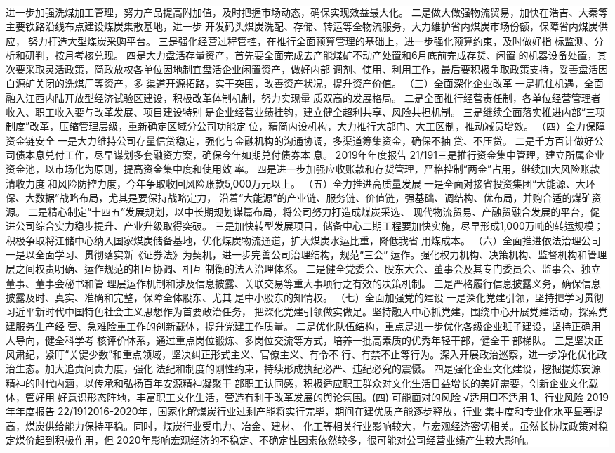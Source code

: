 进一步加强洗煤加工管理，努力产品提高附加值，及时把握市场动态，确保实现效益最大化。
二是做大做强物流贸易，加快在浩吉、大秦等主要铁路沿线布点建设煤炭集散基地，进一步
开发码头煤炭洗配、存储、转运等全物流服务，大力维护省内煤炭市场份额，保障省内煤炭供应，
努力打造大型煤炭采购平台。
三是强化经营过程管控，在推行全面预算管理的基础上，进一步强化预算约束，及时做好指
标监测、分析和研判，按月考核兑现。
四是大力盘活存量资产，首先要全面完成去产能煤矿不动产处置和6月底前完成存货、闲置
的机器设备处置，其次要采取灵活政策，简政放权各单位因地制宜盘活企业闲置资产，做好内部
调剂、使用、利用工作，最后要积极争取政策支持，妥善盘活因白源矿关闭的洗煤厂等资产，多
渠道开源拓路，实干突围，改善资产状况，提升资产价值。
（三）全面深化企业改革
一是抓住机遇，全面融入江西内陆开放型经济试验区建设，积极改革体制机制，努力实现量
质双高的发展格局。
二是全面推行经营责任制，各单位经营管理者收入、职工收入要与改革发展、项目建设特别
是企业经营业绩挂钩，建立健全超利共享、风险共担机制。
三是继续全面落实推进内部“三项制度”改革，压缩管理层级，重新确定区域分公司功能定
位，精简内设机构，大力推行大部门、大工区制，推动减员增效。
（四）全力保障资金链安全
一是大力维持公司存量信贷稳定，强化与金融机构的沟通协调，多渠道筹集资金，确保不抽
贷、不压贷。
二是千方百计做好公司债本息兑付工作，尽早谋划多套融资方案，确保今年如期兑付债券本
息。
2019年年度报告
21/191三是推行资金集中管理，建立所属企业资金池，以市场化为原则，提高资金集中度和使用效
率。
四是进一步加强应收账款和存货管理，严格控制“两金”占用，继续加大风险账款清收力度
和风险防控力度，今年争取收回风险账款5,000万元以上。
（五）全力推进高质量发展
一是全面对接省投资集团“大能源、大环保、大数据”战略布局，尤其是要保持战略定力，
沿着“大能源”的产业链、服务链、价值链，强基础、调结构、优布局，并购合适的煤矿资源。
二是精心制定“十四五”发展规划，以中长期规划谋篇布局，将公司努力打造成煤炭采选、
现代物流贸易、产融贸融合发展的平台，促进公司综合实力稳步提升、产业升级取得突破。
三是加快转型发展项目，储备中心二期工程要加快实施，尽早形成1,000万吨的转运规模；
积极争取将江储中心纳入国家煤炭储备基地，优化煤炭物流通道，扩大煤炭水运比重，降低我省
用煤成本。
（六）全面推进依法治理公司
一是以全面学习、贯彻落实新《证券法》为契机，进一步完善公司治理结构，规范“三会”
运作。强化权力机构、决策机构、监督机构和管理层之间权责明确、运作规范的相互协调、相互
制衡的法人治理体系。
二是健全党委会、股东大会、董事会及其专门委员会、监事会、独立董事、董事会秘书和管
理层运作机制和涉及信息披露、关联交易等重大事项行之有效的决策机制。
三是严格履行信息披露义务，确保信息披露及时、真实、准确和完整，保障全体股东、尤其
是中小股东的知情权。
（七）全面加强党的建设
一是深化党建引领，坚持把学习贯彻习近平新时代中国特色社会主义思想作为首要政治任务，
把深化党建引领做实做足。坚持融入中心抓党建，围绕中心开展党建活动，探索党建服务生产经
营、急难险重工作的创新载体，提升党建工作质量。
二是优化队伍结构，重点是进一步优化各级企业班子建设，坚持正确用人导向，健全科学考
核评价体系，通过重点岗位锻炼、多岗位交流等方式，培养一批高素质的优秀年轻干部，健全干
部梯队。
三是坚决正风肃纪，紧盯“关键少数”和重点领域，坚决纠正形式主义、官僚主义、有令不
行、有禁不止等行为。深入开展政治巡察，进一步净化优化政治生态。加大追责问责力度，强化
法纪和制度的刚性约束，持续形成执纪必严、违纪必究的震慑。
四是强化企业文化建设，挖掘提炼安源精神的时代内涵，以传承和弘扬百年安源精神凝聚干
部职工认同感，积极适应职工群众对文化生活日益增长的美好需要，创新企业文化载体，管好用
好意识形态阵地，丰富职工文化生活，营造有利于改革发展的舆论氛围。(四)
可能面对的风险
√适用□不适用
1、行业风险
2019年年度报告
22/1912016-2020年，国家化解煤炭行业过剩产能将实行完毕，期间在建优质产能逐步释放，行业
集中度和专业化水平显著提高，煤炭供给能力保持平稳。同时，煤炭行业受电力、冶金、建材、
化工等相关行业影响较大，与宏观经济密切相关。虽然长协煤政策对稳定煤价起到积极作用，但
2020年影响宏观经济的不稳定、不确定性因素依然较多，很可能对公司经营业绩产生较大影响。